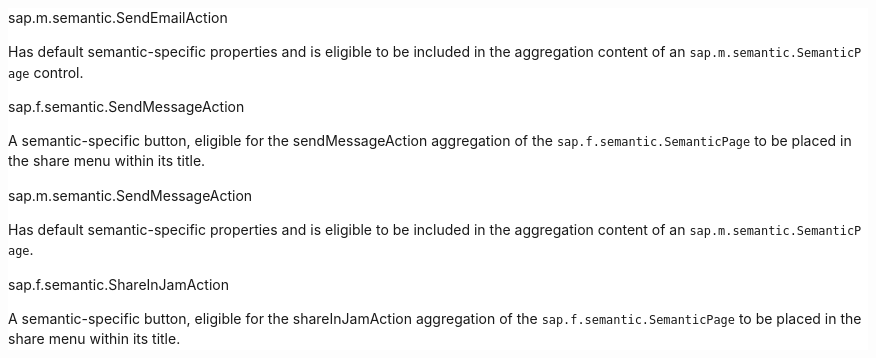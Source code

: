 sap.m.semantic.SendEmailAction



</td>
<td>

Has default semantic-specific properties and is eligible to be included in the aggregation content of an `sap.m.semantic.SemanticPage` control.



</td>
</tr>
<tr>
<td>

sap.f.semantic.SendMessageAction



</td>
<td>

A semantic-specific button, eligible for the sendMessageAction aggregation of the `sap.f.semantic.SemanticPage` to be placed in the share menu within its title.



</td>
</tr>
<tr>
<td>

sap.m.semantic.SendMessageAction



</td>
<td>

Has default semantic-specific properties and is eligible to be included in the aggregation content of an `sap.m.semantic.SemanticPage`.



</td>
</tr>
<tr>
<td>

sap.f.semantic.ShareInJamAction



</td>
<td>

A semantic-specific button, eligible for the shareInJamAction aggregation of the `sap.f.semantic.SemanticPage` to be placed in the share menu within its title.



</td>
</tr>
<tr>
<td>
